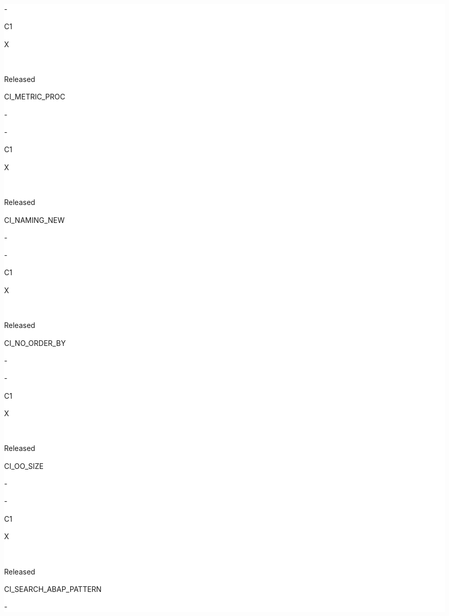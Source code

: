\-

C1

X

 

Released

CI\_METRIC\_PROC

\-

\-

C1

X

 

Released

CI\_NAMING\_NEW

\-

\-

C1

X

 

Released

CI\_NO\_ORDER\_BY

\-

\-

C1

X

 

Released

CI\_OO\_SIZE

\-

\-

C1

X

 

Released

CI\_SEARCH\_ABAP\_PATTERN

\-

